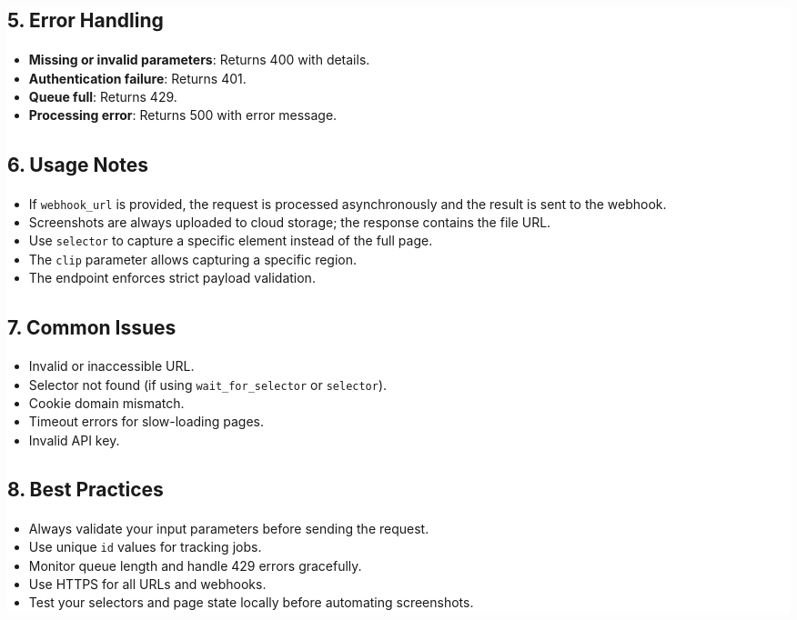 ```json
```

## 5. Error Handling

- **Missing or invalid parameters**: Returns 400 with details.
- **Authentication failure**: Returns 401.
- **Queue full**: Returns 429.
- **Processing error**: Returns 500 with error message.

## 6. Usage Notes

- If `webhook_url` is provided, the request is processed asynchronously and the result is sent to the webhook.
- Screenshots are always uploaded to cloud storage; the response contains the file URL.
- Use `selector` to capture a specific element instead of the full page.
- The `clip` parameter allows capturing a specific region.
- The endpoint enforces strict payload validation.

## 7. Common Issues

- Invalid or inaccessible URL.
- Selector not found (if using `wait_for_selector` or `selector`).
- Cookie domain mismatch.
- Timeout errors for slow-loading pages.
- Invalid API key.

## 8. Best Practices

- Always validate your input parameters before sending the request.
- Use unique `id` values for tracking jobs.
- Monitor queue length and handle 429 errors gracefully.
- Use HTTPS for all URLs and webhooks.
- Test your selectors and page state locally before automating screenshots.
